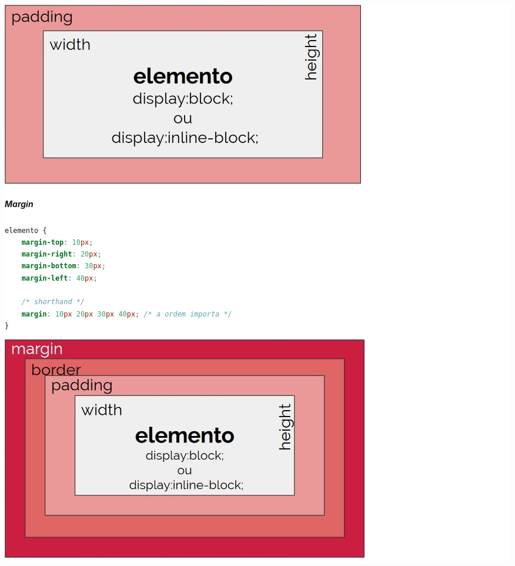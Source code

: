 ![padding](./imagens/padding.jpg)

##### Margin

```css
elemento {
	margin-top: 10px;
	margin-right: 20px;
	margin-bottom: 30px;
	margin-left: 40px;

	/* shorthand */
	margin: 10px 20px 30px 40px; /* a ordem importa */
}
```

![margin](./imagens/margin.jpg)